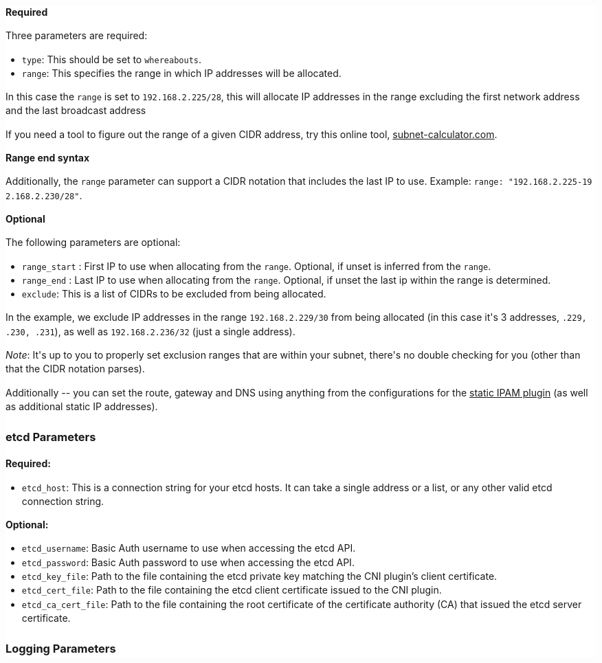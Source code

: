 **Required**

Three parameters are required:

* `type`: This should be set to `whereabouts`.
* `range`: This specifies the range in which IP addresses will be allocated.

In this case the `range` is set to `192.168.2.225/28`, this will allocate IP addresses in the range excluding the first network address and the last broadcast address

If you need a tool to figure out the range of a given CIDR address, try this online tool, [subnet-calculator.com](http://www.subnet-calculator.com/).

**Range end syntax**

Additionally, the `range` parameter can support a CIDR notation that includes the last IP to use. Example: `range: "192.168.2.225-192.168.2.230/28"`.

**Optional**

The following parameters are optional:

* `range_start` : First IP to use when allocating from the `range`. Optional, if unset is inferred from the `range`.
* `range_end` : Last IP to use when allocating from the `range`. Optional, if unset the last ip within the range is determined.
* `exclude`: This is a list of CIDRs to be excluded from being allocated. 

In the example, we exclude IP addresses in the range `192.168.2.229/30` from being allocated (in this case it's 3 addresses, `.229, .230, .231`), as well as `192.168.2.236/32` (just a single address).

*Note*: It's up to you to properly set exclusion ranges that are within your subnet, there's no double checking for you (other than that the CIDR notation parses).

Additionally -- you can set the route, gateway and DNS using anything from the configurations for the [static IPAM plugin](https://github.com/containernetworking/plugins/tree/master/plugins/ipam/static) (as well as additional static IP addresses).

### etcd Parameters

**Required:**
* `etcd_host`: This is a connection string for your etcd hosts. It can take a single address or a list, or any other valid etcd connection string.

**Optional:**
* `etcd_username`: Basic Auth username to use when accessing the etcd API.
* `etcd_password`: Basic Auth password to use when accessing the etcd API.
* `etcd_key_file`: Path to the file containing the etcd private key matching the CNI plugin’s client certificate.
* `etcd_cert_file`: Path to the file containing the etcd client certificate issued to the CNI plugin.
* `etcd_ca_cert_file`: Path to the file containing the root certificate of the certificate authority (CA) that issued the etcd server certificate.

### Logging Parameters
